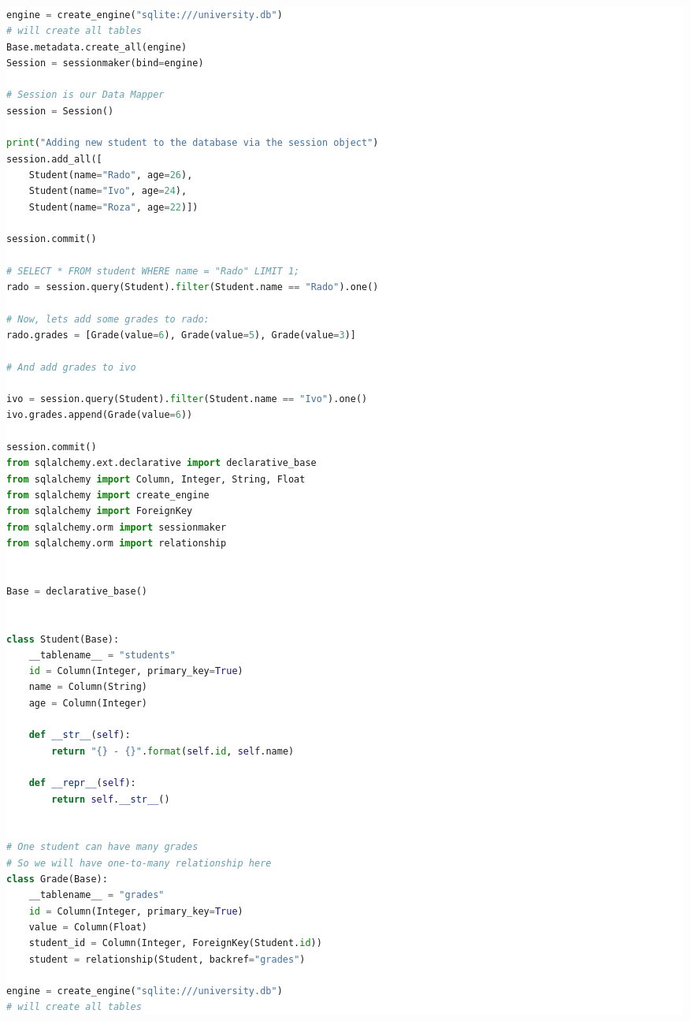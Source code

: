 ```python
engine = create_engine("sqlite:///university.db")
# will create all tables
Base.metadata.create_all(engine)
Session = sessionmaker(bind=engine)

# Session is our Data Mapper
session = Session()

print("Adding new student to the database via the session object")
session.add_all([
    Student(name="Rado", age=26),
    Student(name="Ivo", age=24),
    Student(name="Roza", age=22)])

session.commit()

# SELECT * FROM student WHERE name = "Rado" LIMIT 1;
rado = session.query(Student).filter(Student.name == "Rado").one()

# Now, lets add some grades to rado:
rado.grades = [Grade(value=6), Grade(value=5), Grade(value=3)]

# And add grades to ivo

ivo = session.query(Student).filter(Student.name == "Ivo").one()
ivo.grades.append(Grade(value=6))

session.commit()
from sqlalchemy.ext.declarative import declarative_base
from sqlalchemy import Column, Integer, String, Float
from sqlalchemy import create_engine
from sqlalchemy import ForeignKey
from sqlalchemy.orm import sessionmaker
from sqlalchemy.orm import relationship


Base = declarative_base()


class Student(Base):
    __tablename__ = "students"
    id = Column(Integer, primary_key=True)
    name = Column(String)
    age = Column(Integer)

    def __str__(self):
        return "{} - {}".format(self.id, self.name)

    def __repr__(self):
        return self.__str__()


# One student can have many grades
# So we will have one-to-many relationship here
class Grade(Base):
    __tablename__ = "grades"
    id = Column(Integer, primary_key=True)
    value = Column(Float)
    student_id = Column(Integer, ForeignKey(Student.id))
    student = relationship(Student, backref="grades")

engine = create_engine("sqlite:///university.db")
# will create all tables
```